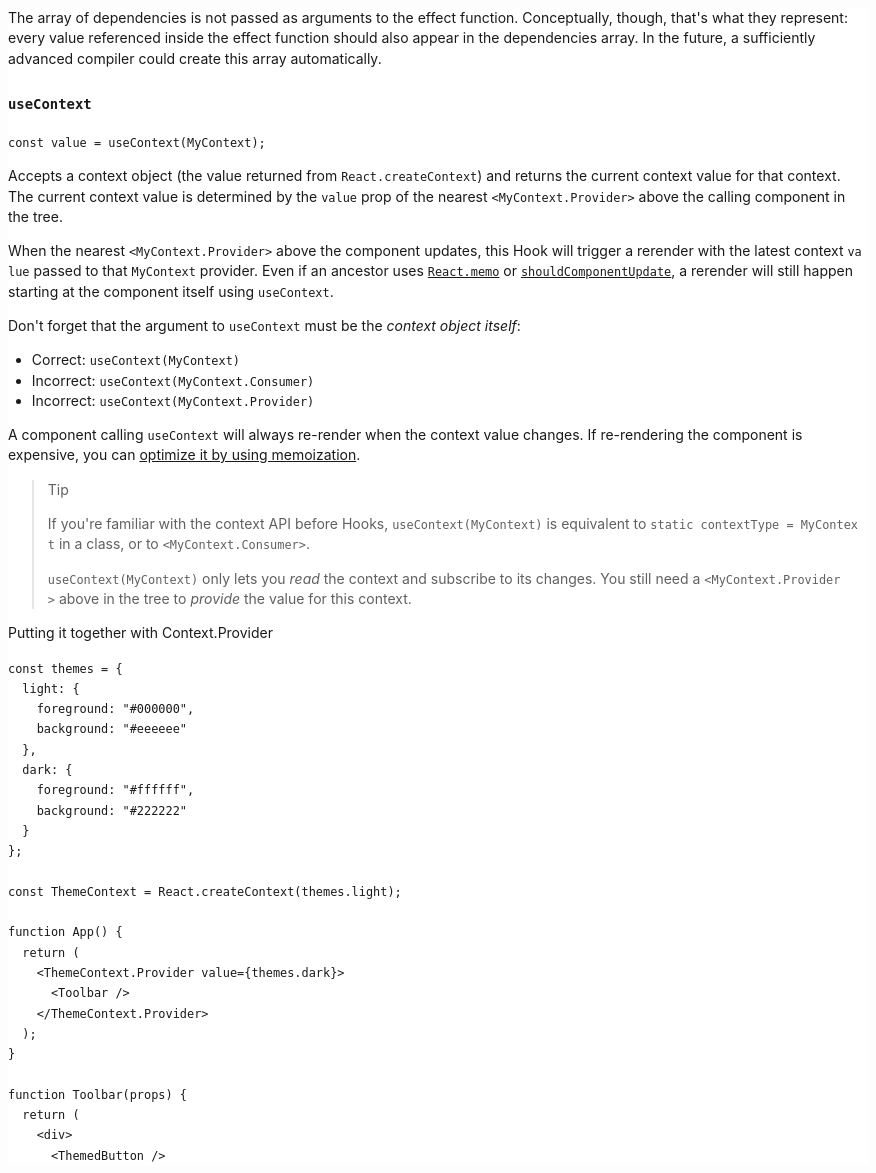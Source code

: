 The array of dependencies is not passed as arguments to the effect function. Conceptually, though, that's what they represent: every value referenced inside the effect function should also appear in the dependencies array. In the future, a sufficiently advanced compiler could create this array automatically.

### [](https://reactjs.org/docs/hooks-reference.html#usecontext)`useContext`

```
const value = useContext(MyContext);
```

Accepts a context object (the value returned from `React.createContext`) and returns the current context value for that context. The current context value is determined by the `value` prop of the nearest `<MyContext.Provider>` above the calling component in the tree.

When the nearest `<MyContext.Provider>` above the component updates, this Hook will trigger a rerender with the latest context `value` passed to that `MyContext` provider. Even if an ancestor uses [`React.memo`](https://reactjs.org/docs/react-api.html#reactmemo) or [`shouldComponentUpdate`](https://reactjs.org/docs/react-component.html#shouldcomponentupdate), a rerender will still happen starting at the component itself using `useContext`.

Don't forget that the argument to `useContext` must be the *context object itself*:

-   Correct: `useContext(MyContext)`
-   Incorrect: `useContext(MyContext.Consumer)`
-   Incorrect: `useContext(MyContext.Provider)`

A component calling `useContext` will always re-render when the context value changes. If re-rendering the component is expensive, you can [optimize it by using memoization](https://github.com/facebook/react/issues/15156#issuecomment-474590693).

> Tip
>
> If you're familiar with the context API before Hooks, `useContext(MyContext)` is equivalent to `static contextType = MyContext` in a class, or to `<MyContext.Consumer>`.
>
> `useContext(MyContext)` only lets you *read* the context and subscribe to its changes. You still need a `<MyContext.Provider>` above in the tree to *provide* the value for this context.

Putting it together with Context.Provider

```
const themes = {
  light: {
    foreground: "#000000",
    background: "#eeeeee"
  },
  dark: {
    foreground: "#ffffff",
    background: "#222222"
  }
};

const ThemeContext = React.createContext(themes.light);

function App() {
  return (
    <ThemeContext.Provider value={themes.dark}>
      <Toolbar />
    </ThemeContext.Provider>
  );
}

function Toolbar(props) {
  return (
    <div>
      <ThemedButton />
```